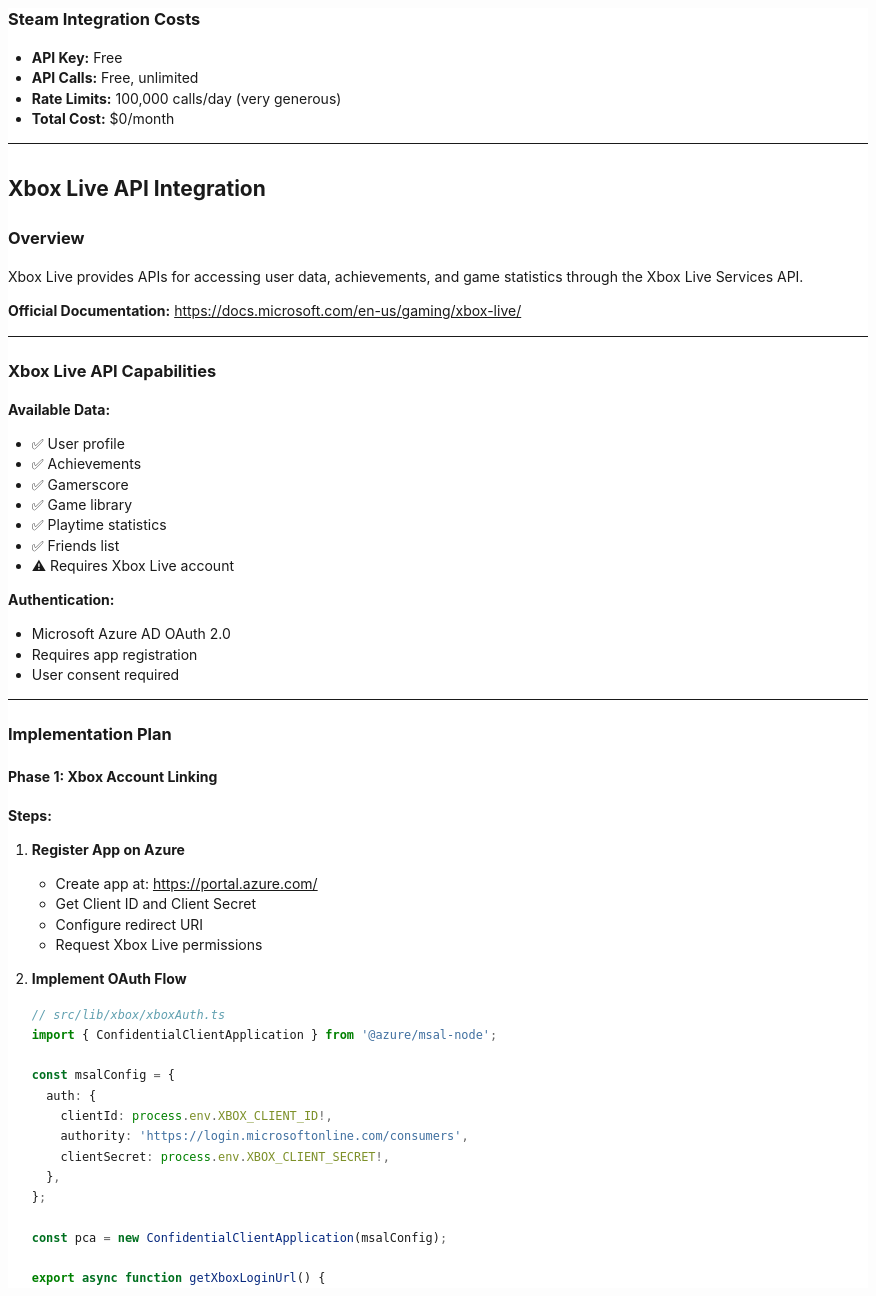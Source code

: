 
### Steam Integration Costs

- **API Key:** Free
- **API Calls:** Free, unlimited
- **Rate Limits:** 100,000 calls/day (very generous)
- **Total Cost:** $0/month

---

## Xbox Live API Integration

### Overview
Xbox Live provides APIs for accessing user data, achievements, and game statistics through the Xbox Live Services API.

**Official Documentation:** https://docs.microsoft.com/en-us/gaming/xbox-live/

---

### Xbox Live API Capabilities

**Available Data:**
- ✅ User profile
- ✅ Achievements
- ✅ Gamerscore
- ✅ Game library
- ✅ Playtime statistics
- ✅ Friends list
- ⚠️ Requires Xbox Live account

**Authentication:**
- Microsoft Azure AD OAuth 2.0
- Requires app registration
- User consent required

---

### Implementation Plan

#### Phase 1: Xbox Account Linking

**Steps:**

1. **Register App on Azure**
   - Create app at: https://portal.azure.com/
   - Get Client ID and Client Secret
   - Configure redirect URI
   - Request Xbox Live permissions

2. **Implement OAuth Flow**
   ```typescript
   // src/lib/xbox/xboxAuth.ts
   import { ConfidentialClientApplication } from '@azure/msal-node';
   
   const msalConfig = {
     auth: {
       clientId: process.env.XBOX_CLIENT_ID!,
       authority: 'https://login.microsoftonline.com/consumers',
       clientSecret: process.env.XBOX_CLIENT_SECRET!,
     },
   };
   
   const pca = new ConfidentialClientApplication(msalConfig);
   
   export async function getXboxLoginUrl() {
   ```